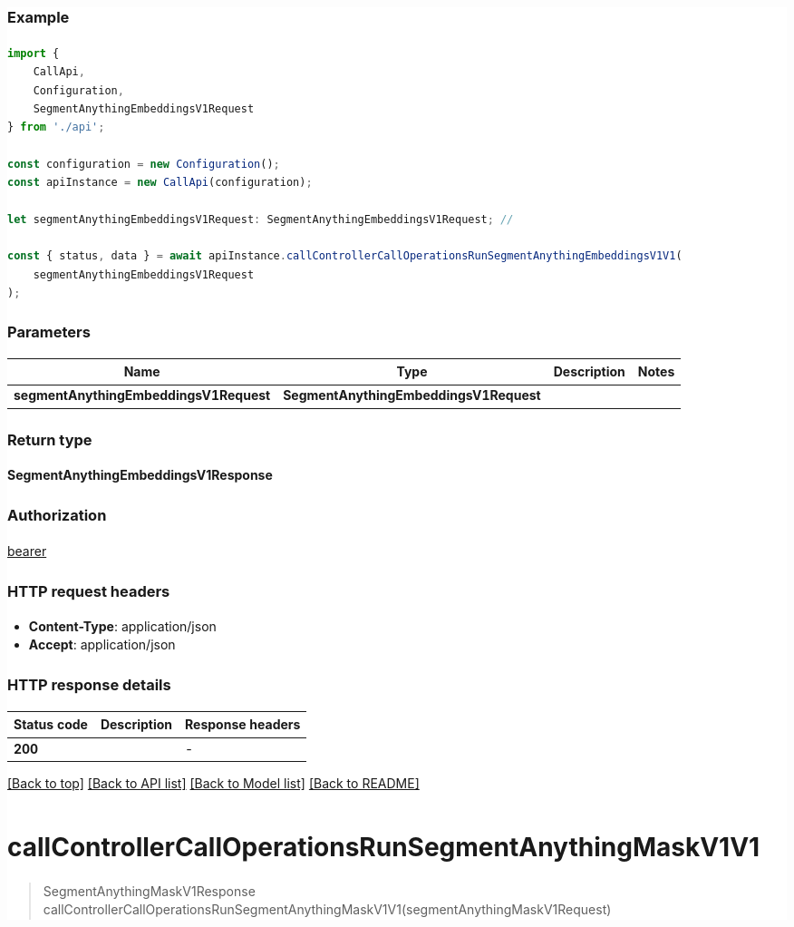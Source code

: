 
### Example

```typescript
import {
    CallApi,
    Configuration,
    SegmentAnythingEmbeddingsV1Request
} from './api';

const configuration = new Configuration();
const apiInstance = new CallApi(configuration);

let segmentAnythingEmbeddingsV1Request: SegmentAnythingEmbeddingsV1Request; //

const { status, data } = await apiInstance.callControllerCallOperationsRunSegmentAnythingEmbeddingsV1V1(
    segmentAnythingEmbeddingsV1Request
);
```

### Parameters

|Name | Type | Description  | Notes|
|------------- | ------------- | ------------- | -------------|
| **segmentAnythingEmbeddingsV1Request** | **SegmentAnythingEmbeddingsV1Request**|  | |


### Return type

**SegmentAnythingEmbeddingsV1Response**

### Authorization

[bearer](../README.md#bearer)

### HTTP request headers

 - **Content-Type**: application/json
 - **Accept**: application/json


### HTTP response details
| Status code | Description | Response headers |
|-------------|-------------|------------------|
|**200** |  |  -  |

[[Back to top]](#) [[Back to API list]](../README.md#documentation-for-api-endpoints) [[Back to Model list]](../README.md#documentation-for-models) [[Back to README]](../README.md)

# **callControllerCallOperationsRunSegmentAnythingMaskV1V1**
> SegmentAnythingMaskV1Response callControllerCallOperationsRunSegmentAnythingMaskV1V1(segmentAnythingMaskV1Request)

